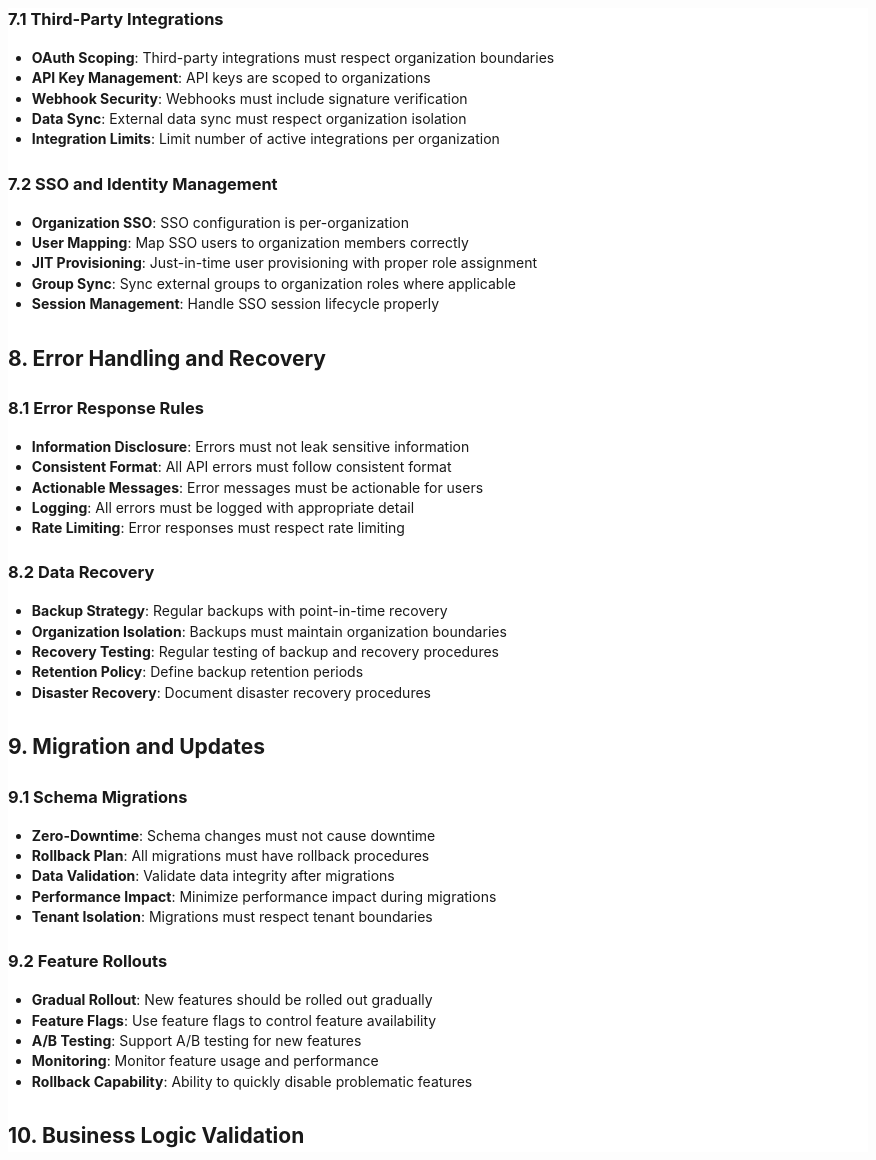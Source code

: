 ### 7.1 Third-Party Integrations
- **OAuth Scoping**: Third-party integrations must respect organization boundaries
- **API Key Management**: API keys are scoped to organizations
- **Webhook Security**: Webhooks must include signature verification
- **Data Sync**: External data sync must respect organization isolation
- **Integration Limits**: Limit number of active integrations per organization

### 7.2 SSO and Identity Management
- **Organization SSO**: SSO configuration is per-organization
- **User Mapping**: Map SSO users to organization members correctly
- **JIT Provisioning**: Just-in-time user provisioning with proper role assignment
- **Group Sync**: Sync external groups to organization roles where applicable
- **Session Management**: Handle SSO session lifecycle properly

## 8. Error Handling and Recovery

### 8.1 Error Response Rules
- **Information Disclosure**: Errors must not leak sensitive information
- **Consistent Format**: All API errors must follow consistent format
- **Actionable Messages**: Error messages must be actionable for users
- **Logging**: All errors must be logged with appropriate detail
- **Rate Limiting**: Error responses must respect rate limiting

### 8.2 Data Recovery
- **Backup Strategy**: Regular backups with point-in-time recovery
- **Organization Isolation**: Backups must maintain organization boundaries
- **Recovery Testing**: Regular testing of backup and recovery procedures
- **Retention Policy**: Define backup retention periods
- **Disaster Recovery**: Document disaster recovery procedures

## 9. Migration and Updates

### 9.1 Schema Migrations
- **Zero-Downtime**: Schema changes must not cause downtime
- **Rollback Plan**: All migrations must have rollback procedures
- **Data Validation**: Validate data integrity after migrations
- **Performance Impact**: Minimize performance impact during migrations
- **Tenant Isolation**: Migrations must respect tenant boundaries

### 9.2 Feature Rollouts
- **Gradual Rollout**: New features should be rolled out gradually
- **Feature Flags**: Use feature flags to control feature availability
- **A/B Testing**: Support A/B testing for new features
- **Monitoring**: Monitor feature usage and performance
- **Rollback Capability**: Ability to quickly disable problematic features

## 10. Business Logic Validation
